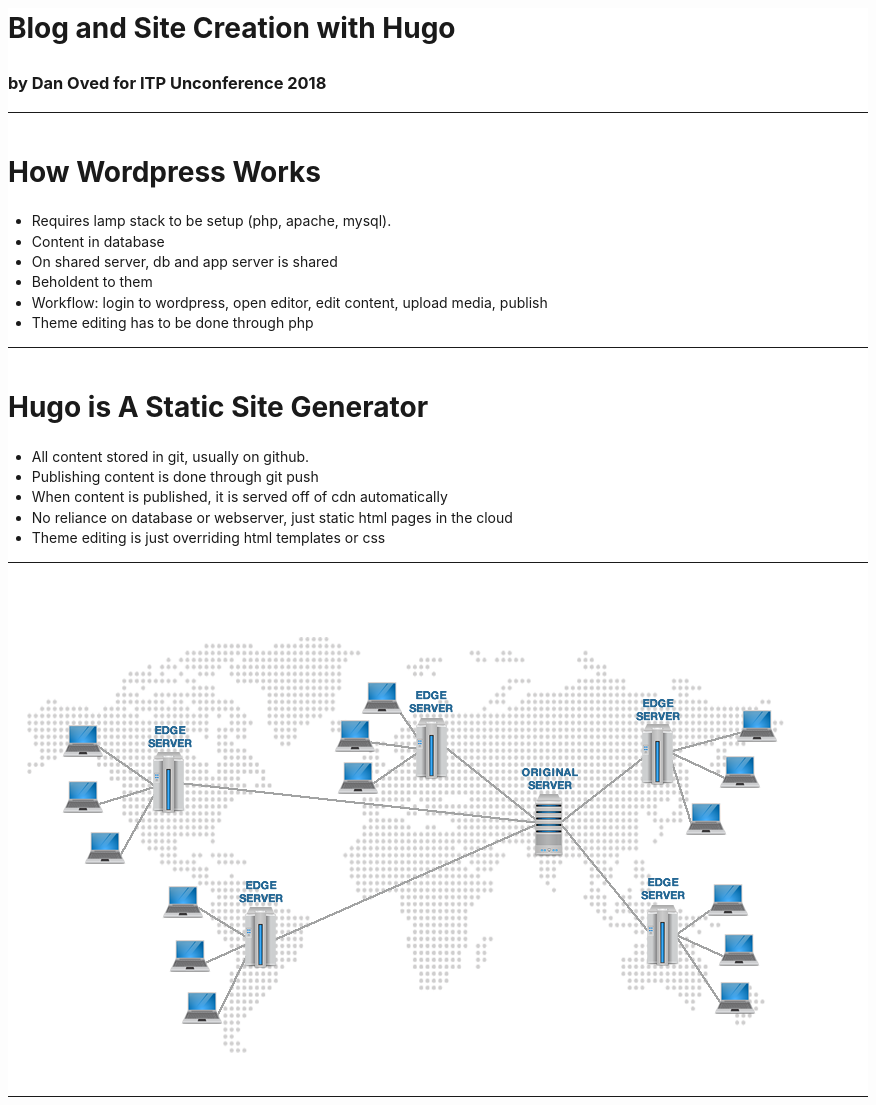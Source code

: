 # Blog and Site Creation with **Hugo**

### by **Dan Oved** for **ITP Unconference 2018**

---

# How Wordpress Works

* Requires lamp stack to be setup (php, apache, mysql).
* Content in database
* On shared server, db and app server is shared
* Beholdent to them
* Workflow: login to wordpress, open editor, edit content, upload media, publish
* Theme editing has to be done through php

---

# Hugo is **A Static Site Generator**

* All content stored in git, usually on github.
* Publishing content is done through git push
* When content is published, it is served off of cdn automatically
* No reliance on database or webserver, just static html pages in the cloud
* Theme editing is just overriding html templates or css

---

![](hugo/cdn.png)

---